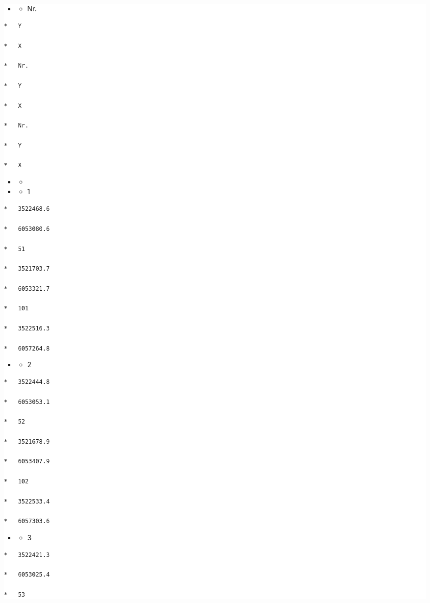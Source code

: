 *    *   Nr.

    *   Y

    *   X

    *   Nr.

    *   Y

    *   X

    *   Nr.

    *   Y

    *   X


*    *

*    *   1

    *   3522468.6

    *   6053080.6

    *   51

    *   3521703.7

    *   6053321.7

    *   101

    *   3522516.3

    *   6057264.8


*    *   2

    *   3522444.8

    *   6053053.1

    *   52

    *   3521678.9

    *   6053407.9

    *   102

    *   3522533.4

    *   6057303.6


*    *   3

    *   3522421.3

    *   6053025.4

    *   53
